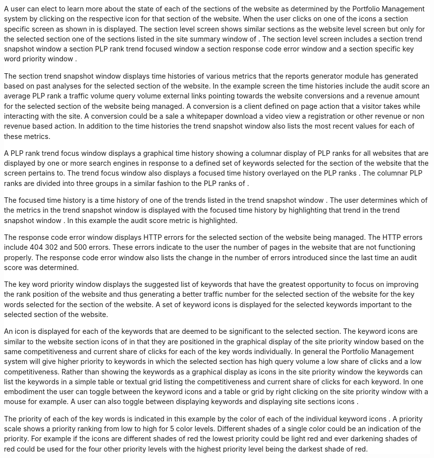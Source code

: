 A user can elect to learn more about the state of each of the sections of the website as determined by the Portfolio Management system by clicking on the respective icon for that section of the website. When the user clicks on one of the icons a section specific screen as shown in is displayed. The section level screen shows similar sections as the website level screen but only for the selected section one of the sections listed in the site summary window of . The section level screen includes a section trend snapshot window a section PLP rank trend focused window a section response code error window and a section specific key word priority window .

The section trend snapshot window displays time histories of various metrics that the reports generator module has generated based on past analyses for the selected section of the website. In the example screen the time histories include the audit score an average PLP rank a traffic volume query volume external links pointing towards the website conversions and a revenue amount for the selected section of the website being managed. A conversion is a client defined on page action that a visitor takes while interacting with the site. A conversion could be a sale a whitepaper download a video view a registration or other revenue or non revenue based action. In addition to the time histories the trend snapshot window also lists the most recent values for each of these metrics.

A PLP rank trend focus window displays a graphical time history showing a columnar display of PLP ranks for all websites that are displayed by one or more search engines in response to a defined set of keywords selected for the section of the website that the screen pertains to. The trend focus window also displays a focused time history overlayed on the PLP ranks . The columnar PLP ranks are divided into three groups in a similar fashion to the PLP ranks of .

The focused time history is a time history of one of the trends listed in the trend snapshot window . The user determines which of the metrics in the trend snapshot window is displayed with the focused time history by highlighting that trend in the trend snapshot window . In this example the audit score metric is highlighted.

The response code error window displays HTTP errors for the selected section of the website being managed. The HTTP errors include 404 302 and 500 errors. These errors indicate to the user the number of pages in the website that are not functioning properly. The response code error window also lists the change in the number of errors introduced since the last time an audit score was determined.

The key word priority window displays the suggested list of keywords that have the greatest opportunity to focus on improving the rank position of the website and thus generating a better traffic number for the selected section of the website for the key words selected for the section of the website. A set of keyword icons is displayed for the selected keywords important to the selected section of the website.

An icon is displayed for each of the keywords that are deemed to be significant to the selected section. The keyword icons are similar to the website section icons of in that they are positioned in the graphical display of the site priority window based on the same competitiveness and current share of clicks for each of the key words individually. In general the Portfolio Management system will give higher priority to keywords in which the selected section has high query volume a low share of clicks and a low competitiveness. Rather than showing the keywords as a graphical display as icons in the site priority window the keywords can list the keywords in a simple table or textual grid listing the competitiveness and current share of clicks for each keyword. In one embodiment the user can toggle between the keyword icons and a table or grid by right clicking on the site priority window with a mouse for example. A user can also toggle between displaying keywords and displaying site sections icons .

The priority of each of the key words is indicated in this example by the color of each of the individual keyword icons . A priority scale shows a priority ranking from low to high for 5 color levels. Different shades of a single color could be an indication of the priority. For example if the icons are different shades of red the lowest priority could be light red and ever darkening shades of red could be used for the four other priority levels with the highest priority level being the darkest shade of red.
